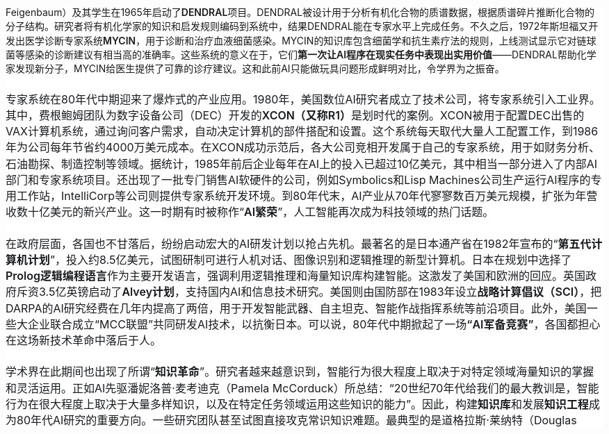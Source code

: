 Feigenbaum）及其学生在1965年启动了</span><b style="font-weight: 600;"><span leaf="">DENDRAL</span></b><span leaf="">项目。DENDRAL被设计用于分析有机化合物的质谱数据，根据质谱碎片推断化合物的分子结构。研究者将有机化学家的知识和启发规则编码到系统中，结果DENDRAL能在专家水平上完成任务。不久之后，1972年斯坦福又开发出医学诊断专家系统</span><b style="font-weight: 600;"><span leaf="">MYCIN</span></b><span leaf="">，用于诊断和治疗血液细菌感染。MYCIN的知识库包含细菌学和抗生素疗法的规则，上线测试显示它对链球菌等感染的诊断建议有相当高的准确率。这些系统的意义在于，它们</span><b style="font-weight: 600;"><span leaf="">第一次让AI程序在现实任务中表现出实用价值</span></b><span leaf="">——DENDRAL帮助化学家发现新分子，MYCIN给医生提供了可靠的诊疗建议。这和此前AI只能做玩具问题形成鲜明对比，令学界为之振奋。</span></p><p  style="margin: 1.4em 0px;color: rgb(25, 27, 31);font-family: -apple-system, &quot;system-ui&quot;, &quot;Helvetica Neue&quot;, &quot;PingFang SC&quot;, &quot;Microsoft YaHei&quot;, &quot;Source Han Sans SC&quot;, &quot;Noto Sans CJK SC&quot;, &quot;WenQuanYi Micro Hei&quot;, sans-serif;font-size: medium;font-style: normal;font-variant-ligatures: normal;font-variant-caps: normal;font-weight: 400;letter-spacing: normal;orphans: 2;text-align: start;text-indent: 0px;text-transform: none;widows: 2;word-spacing: 0px;-webkit-text-stroke-width: 0px;white-space: normal;background-color: rgb(255, 255, 255);text-decoration-thickness: initial;text-decoration-style: initial;text-decoration-color: initial;"><span leaf="">专家系统在80年代中期迎来了爆炸式的产业应用。1980年，美国数位AI研究者成立了技术公司，将专家系统引入工业界。其中，费根鲍姆团队为数字设备公司（DEC）开发的</span><b style="font-weight: 600;"><span leaf="">XCON（又称R1）</span></b><span leaf="">是划时代的案例。XCON被用于配置DEC出售的VAX计算机系统，通过询问客户需求，自动决定计算机的部件搭配和设置。这个系统每天取代大量人工配置工作，到1986年为公司每年节省约4000万美元成本。在XCON成功示范后，各大公司竞相开发属于自己的专家系统，用于如财务分析、石油勘探、制造控制等领域。据统计，1985年前后企业每年在AI上的投入已超过10亿美元，其中相当一部分进入了内部AI部门和专家系统项目。还出现了一批专门销售AI软硬件的公司，例如Symbolics和Lisp Machines公司生产运行AI程序的专用工作站，IntelliCorp等公司则提供专家系统开发环境。到80年代末，AI产业从70年代寥寥数百万美元规模，扩张为年营收数十亿美元的新兴产业。这一时期有时被称作“</span><b style="font-weight: 600;"><span leaf="">AI繁荣</span></b><span leaf="">”，人工智能再次成为科技领域的热门话题。</span></p><p  style="margin: 1.4em 0px;color: rgb(25, 27, 31);font-family: -apple-system, &quot;system-ui&quot;, &quot;Helvetica Neue&quot;, &quot;PingFang SC&quot;, &quot;Microsoft YaHei&quot;, &quot;Source Han Sans SC&quot;, &quot;Noto Sans CJK SC&quot;, &quot;WenQuanYi Micro Hei&quot;, sans-serif;font-size: medium;font-style: normal;font-variant-ligatures: normal;font-variant-caps: normal;font-weight: 400;letter-spacing: normal;orphans: 2;text-align: start;text-indent: 0px;text-transform: none;widows: 2;word-spacing: 0px;-webkit-text-stroke-width: 0px;white-space: normal;background-color: rgb(255, 255, 255);text-decoration-thickness: initial;text-decoration-style: initial;text-decoration-color: initial;"><span leaf="">在政府层面，各国也不甘落后，纷纷启动宏大的AI研发计划以抢占先机。最著名的是日本通产省在1982年宣布的“</span><b style="font-weight: 600;"><span leaf="">第五代计算机计划</span></b><span leaf="">”，投入约8.5亿美元，试图研制可进行人机对话、图像识别和逻辑推理的新型计算机。日本在规划中选择了</span><b style="font-weight: 600;"><span leaf="">Prolog逻辑编程语言</span></b><span leaf="">作为主要开发语言，强调利用逻辑推理和海量知识库构建智能。这激发了美国和欧洲的回应。英国政府斥资3.5亿英镑启动了</span><b style="font-weight: 600;"><span leaf="">Alvey计划</span></b><span leaf="">，支持国内AI和信息技术研究。美国则由国防部在1983年设立</span><b style="font-weight: 600;"><span leaf="">战略计算倡议（SCI）</span></b><span leaf="">，把DARPA的AI研究经费在几年内提高了两倍，用于开发智能武器、自主坦克、智能作战指挥系统等前沿项目。此外，美国一些大企业联合成立“MCC联盟”共同研发AI技术，以抗衡日本。可以说，80年代中期掀起了一场</span><b style="font-weight: 600;"><span leaf="">“AI军备竞赛”</span></b><span leaf="">，各国都担心在这场新技术革命中落后于人。</span></p><p  style="margin: 1.4em 0px;color: rgb(25, 27, 31);font-family: -apple-system, &quot;system-ui&quot;, &quot;Helvetica Neue&quot;, &quot;PingFang SC&quot;, &quot;Microsoft YaHei&quot;, &quot;Source Han Sans SC&quot;, &quot;Noto Sans CJK SC&quot;, &quot;WenQuanYi Micro Hei&quot;, sans-serif;font-size: medium;font-style: normal;font-variant-ligatures: normal;font-variant-caps: normal;font-weight: 400;letter-spacing: normal;orphans: 2;text-align: start;text-indent: 0px;text-transform: none;widows: 2;word-spacing: 0px;-webkit-text-stroke-width: 0px;white-space: normal;background-color: rgb(255, 255, 255);text-decoration-thickness: initial;text-decoration-style: initial;text-decoration-color: initial;"><span leaf="">学术界在此期间也出现了所谓“</span><b style="font-weight: 600;"><span leaf="">知识革命</span></b><span leaf="">”。研究者越来越意识到，智能行为很大程度上取决于对特定领域海量知识的掌握和灵活运用。正如AI先驱潘妮洛普·麦考迪克（Pamela McCorduck）所总结：“20世纪70年代给我们的最大教训是，智能行为在很大程度上取决于大量多样知识，以及在特定任务领域运用这些知识的能力”。因此，构建</span><b style="font-weight: 600;"><span leaf="">知识库</span></b><span leaf="">和发展</span><b style="font-weight: 600;"><span leaf="">知识工程</span></b><span leaf="">成为80年代AI研究的重要方向。一些研究团队甚至试图直接攻克常识知识难题。最典型的是道格拉斯·莱纳特（Douglas